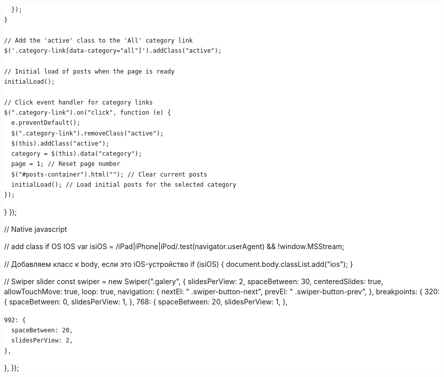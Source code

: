       });
    }

    // Add the 'active' class to the 'All' category link
    $('.category-link[data-category="all"]').addClass("active");

    // Initial load of posts when the page is ready
    initialLoad();

    // Click event handler for category links
    $(".category-link").on("click", function (e) {
      e.preventDefault();
      $(".category-link").removeClass("active");
      $(this).addClass("active");
      category = $(this).data("category");
      page = 1; // Reset page number
      $("#posts-container").html(""); // Clear current posts
      initialLoad(); // Load initial posts for the selected category
    });
  }
});

//  Native javascript

//  add class if OS IOS
var isiOS = /iPad|iPhone|iPod/.test(navigator.userAgent) && !window.MSStream;

// Добавляем класс к body, если это iOS-устройство
if (isiOS) {
  document.body.classList.add("ios");
}

// Swiper slider
const swiper = new Swiper(".galery", {
  slidesPerView: 2,
  spaceBetween: 30,
  centeredSlides: true,
  allowTouchMove: true,
  loop: true,
  navigation: {
    nextEl: " .swiper-button-next",
    prevEl: " .swiper-button-prev",
  },
  breakpoints: {
    320: {
      spaceBetween: 0,
      slidesPerView: 1,
    },
    768: {
      spaceBetween: 20,
      slidesPerView: 1,
    },

    992: {
      spaceBetween: 20,
      slidesPerView: 2,
    },
  },
});
